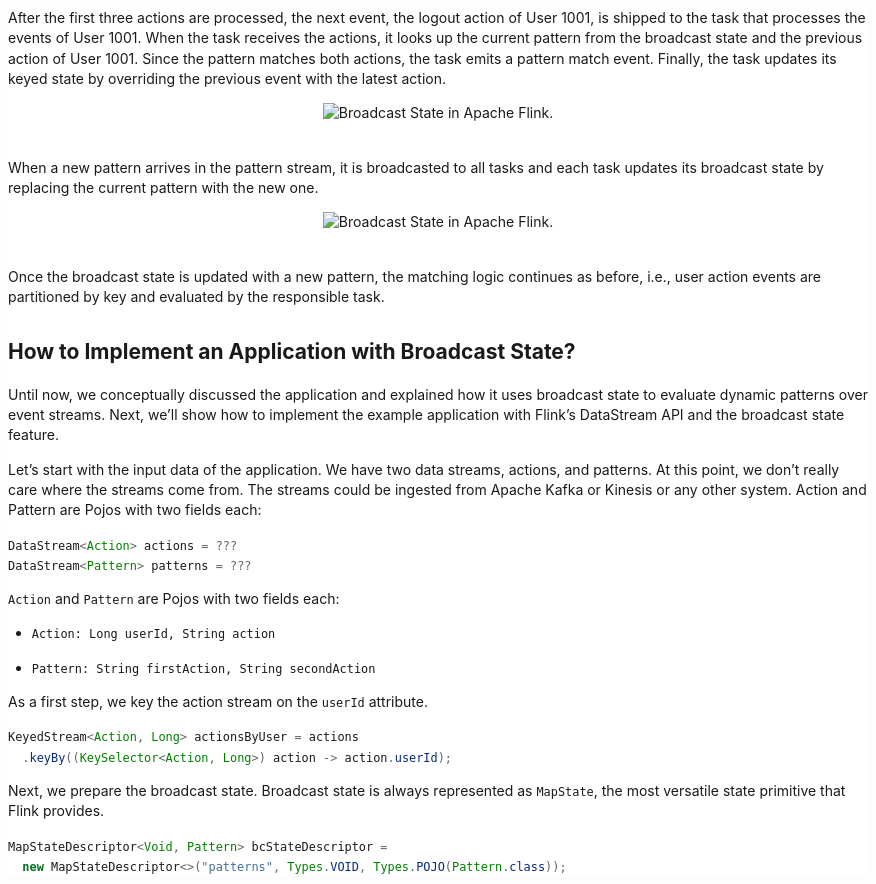 After the first three actions are processed, the next event, the logout action of User 1001, is shipped to the task that processes the events of User 1001. When the task receives the actions, it looks up the current pattern from the broadcast state and the previous action of User 1001. Since the pattern matches both actions, the task emits a pattern match event. Finally, the task updates its keyed state by overriding the previous event with the latest action.

<center>
<img src="{{< siteurl >}}/img/blog/broadcastState/fig5.png" width="600px" alt="Broadcast State in Apache Flink."/>
</center>
<br>

When a new pattern arrives in the pattern stream, it is broadcasted to all tasks and each task updates its broadcast state by replacing the current pattern with the new one.

<center>
<img src="{{< siteurl >}}/img/blog/broadcastState/fig6.png" width="600px" alt="Broadcast State in Apache Flink."/>
</center>
<br>

Once the broadcast state is updated with a new pattern, the matching logic continues as before, i.e., user action events are partitioned by key and evaluated by the responsible task.


## How to Implement an Application with Broadcast State?

Until now, we conceptually discussed the application and explained how it uses broadcast state to evaluate dynamic patterns over event streams. Next, we’ll show how to implement the example application with Flink’s DataStream API and the broadcast state feature.

Let’s start with the input data of the application. We have two data streams, actions, and patterns. At this point, we don’t really care where the streams come from. The streams could be ingested from Apache Kafka or Kinesis or any other system. Action and Pattern are Pojos with two fields each:

```java
DataStream<Action> actions = ???
DataStream<Pattern> patterns = ???
```

`Action` and `Pattern` are Pojos with two fields each:

- `Action: Long userId, String action`

- `Pattern: String firstAction, String secondAction`

As a first step, we key the action stream on the `userId` attribute.

```java
KeyedStream<Action, Long> actionsByUser = actions
  .keyBy((KeySelector<Action, Long>) action -> action.userId);
```

Next, we prepare the broadcast state. Broadcast state is always represented as `MapState`, the most versatile state primitive that Flink provides.

```java
MapStateDescriptor<Void, Pattern> bcStateDescriptor = 
  new MapStateDescriptor<>("patterns", Types.VOID, Types.POJO(Pattern.class));
```
